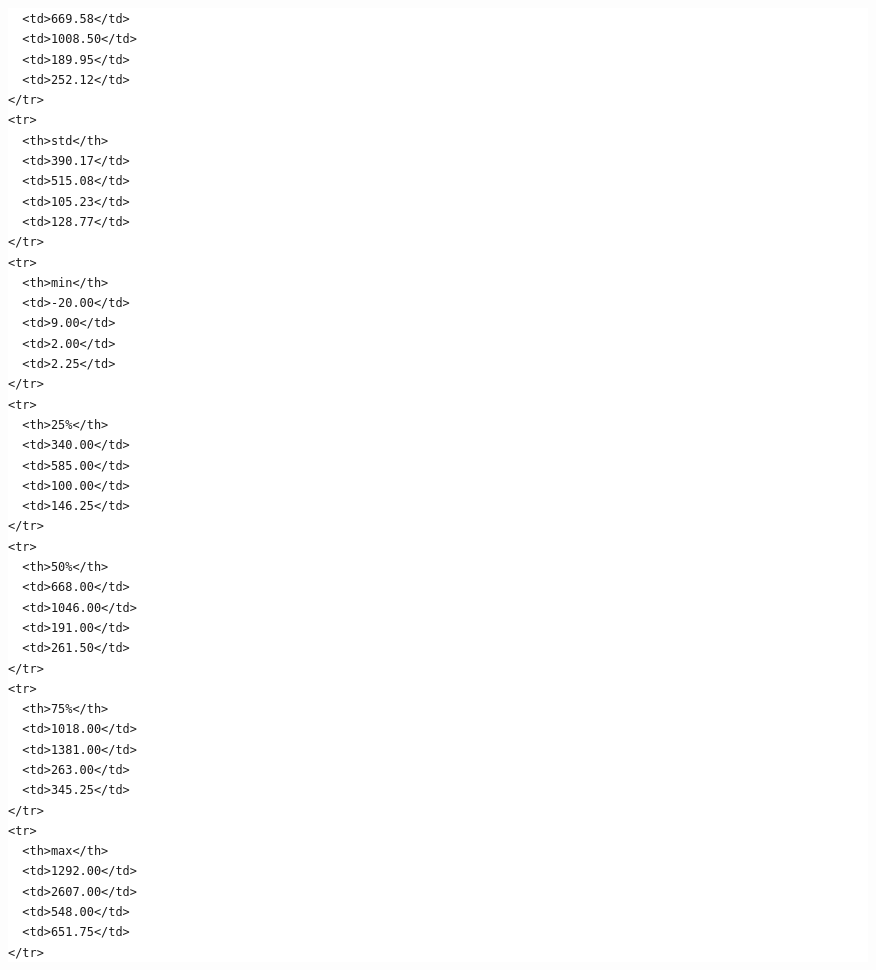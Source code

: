       <td>669.58</td>
      <td>1008.50</td>
      <td>189.95</td>
      <td>252.12</td>
    </tr>
    <tr>
      <th>std</th>
      <td>390.17</td>
      <td>515.08</td>
      <td>105.23</td>
      <td>128.77</td>
    </tr>
    <tr>
      <th>min</th>
      <td>-20.00</td>
      <td>9.00</td>
      <td>2.00</td>
      <td>2.25</td>
    </tr>
    <tr>
      <th>25%</th>
      <td>340.00</td>
      <td>585.00</td>
      <td>100.00</td>
      <td>146.25</td>
    </tr>
    <tr>
      <th>50%</th>
      <td>668.00</td>
      <td>1046.00</td>
      <td>191.00</td>
      <td>261.50</td>
    </tr>
    <tr>
      <th>75%</th>
      <td>1018.00</td>
      <td>1381.00</td>
      <td>263.00</td>
      <td>345.25</td>
    </tr>
    <tr>
      <th>max</th>
      <td>1292.00</td>
      <td>2607.00</td>
      <td>548.00</td>
      <td>651.75</td>
    </tr>
  </tbody>
</table>
</div>
